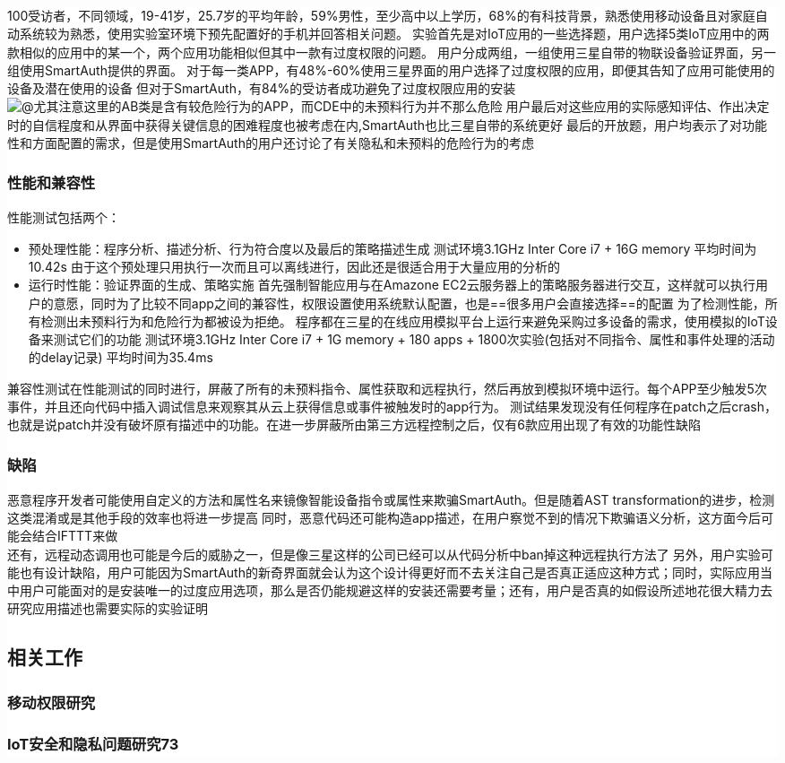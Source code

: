 100受访者，不同领域，19-41岁，25.7岁的平均年龄，59%男性，至少高中以上学历，68%的有科技背景，熟悉使用移动设备且对家庭自动系统较为熟悉，使用实验室环境下预先配置好的手机并回答相关问题。
实验首先是对IoT应用的一些选择题，用户选择5类IoT应用中的两款相似的应用中的某一个，两个应用功能相似但其中一款有过度权限的问题。
用户分成两组，一组使用三星自带的物联设备验证界面，另一组使用SmartAuth提供的界面。
对于每一类APP，有48%-60%使用三星界面的用户选择了过度权限的应用，即便其告知了应用可能使用的设备及潜在使用的设备
但对于SmartAuth，有84%的受访者成功避免了过度权限应用的安装
![@尤其注意这里的AB类是含有较危险行为的APP，而CDE中的未预料行为并不那么危险](http://r.photo.store.qq.com/psb?/V13dixb24fK0LX/XGHSp5DIUIskTHJ7p8f88MtZBQeOE0U9*HuFpqtiscQ!/r/dEIAAAAAAAAA)
用户最后对这些应用的实际感知评估、作出决定时的自信程度和从界面中获得关键信息的困难程度也被考虑在内,SmartAuth也比三星自带的系统更好
最后的开放题，用户均表示了对功能性和方面配置的需求，但是使用SmartAuth的用户还讨论了有关隐私和未预料的危险行为的考虑
### 性能和兼容性
性能测试包括两个：
- 预处理性能：程序分析、描述分析、行为符合度以及最后的策略描述生成
测试环境3.1GHz Inter Core i7 + 16G memory
平均时间为10.42s
由于这个预处理只用执行一次而且可以离线进行，因此还是很适合用于大量应用的分析的
- 运行时性能：验证界面的生成、策略实施
首先强制智能应用与在Amazone EC2云服务器上的策略服务器进行交互，这样就可以执行用户的意愿，同时为了比较不同app之间的兼容性，权限设置使用系统默认配置，也是==很多用户会直接选择==的配置
为了检测性能，所有检测出未预料行为和危险行为都被设为拒绝。
程序都在三星的在线应用模拟平台上运行来避免采购过多设备的需求，使用模拟的IoT设备来测试它们的功能
测试环境3.1GHz Inter Core i7 + 1G memory + 180 apps + 1800次实验(包括对不同指令、属性和事件处理的活动的delay记录)
平均时间为35.4ms

兼容性测试在性能测试的同时进行，屏蔽了所有的未预料指令、属性获取和远程执行，然后再放到模拟环境中运行。每个APP至少触发5次事件，并且还向代码中插入调试信息来观察其从云上获得信息或事件被触发时的app行为。
测试结果发现没有任何程序在patch之后crash，也就是说patch并没有破坏原有描述中的功能。在进一步屏蔽所由第三方远程控制之后，仅有6款应用出现了有效的功能性缺陷
### 缺陷
恶意程序开发者可能使用自定义的方法和属性名来镜像智能设备指令或属性来欺骗SmartAuth。但是随着AST transformation的进步，检测这类混淆或是其他手段的效率也将进一步提高
同时，恶意代码还可能构造app描述，在用户察觉不到的情况下欺骗语义分析，这方面今后可能会结合IFTTT来做	
还有，远程动态调用也可能是今后的威胁之一，但是像三星这样的公司已经可以从代码分析中ban掉这种远程执行方法了
另外，用户实验可能也有设计缺陷，用户可能因为SmartAuth的新奇界面就会认为这个设计得更好而不去关注自己是否真正适应这种方式；同时，实际应用当中用户可能面对的是安装唯一的过度应用选项，那么是否仍能规避这样的安装还需要考量；还有，用户是否真的如假设所述地花很大精力去研究应用描述也需要实际的实验证明
## 相关工作
### 移动权限研究
### IoT安全和隐私问题研究73
